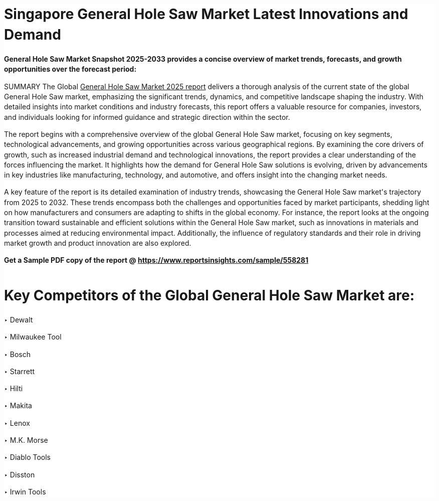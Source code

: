 # Singapore General Hole Saw Market Latest Innovations and Demand

<strong>General Hole Saw Market Snapshot 2025-2033 provides a concise overview of market trends, forecasts, and growth opportunities over the forecast period:</strong>

SUMMARY The Global <a href=https://www.reportsinsights.com/sample/558281>General Hole Saw Market 2025 report</a> delivers a thorough analysis of the current state of the global General Hole Saw market, emphasizing the significant trends, dynamics, and competitive landscape shaping the industry. With detailed insights into market conditions and industry forecasts, this report offers a valuable resource for companies, investors, and individuals looking for informed guidance and strategic direction within the sector.

The report begins with a comprehensive overview of the global General Hole Saw market, focusing on key segments, technological advancements, and growing opportunities across various geographical regions. By examining the core drivers of growth, such as increased industrial demand and technological innovations, the report provides a clear understanding of the forces influencing the market. It highlights how the demand for General Hole Saw solutions is evolving, driven by advancements in key industries like manufacturing, technology, and automotive, and offers insight into the changing market needs.

A key feature of the report is its detailed examination of industry trends, showcasing the General Hole Saw market's trajectory from 2025 to 2032. These trends encompass both the challenges and opportunities faced by market participants, shedding light on how manufacturers and consumers are adapting to shifts in the global economy. For instance, the report looks at the ongoing transition toward sustainable and efficient solutions within the General Hole Saw market, such as innovations in materials and processes aimed at reducing environmental impact. Additionally, the influence of regulatory standards and their role in driving market growth and product innovation are also explored.

<strong>Get a Sample PDF copy of the report @ <a href=https://www.reportsinsights.com/sample/558281>https://www.reportsinsights.com/sample/558281</a></strong>

# <strong>Key Competitors of the Global General Hole Saw Market are:</strong>

‣ Dewalt

‣ Milwaukee Tool

‣ Bosch

‣ Starrett

‣ Hilti

‣ Makita

‣ Lenox

‣ M.K. Morse

‣ Diablo Tools

‣ Disston

‣ Irwin Tools
